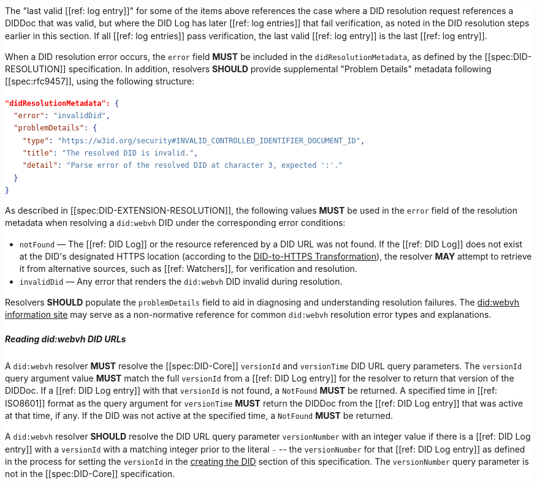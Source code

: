 The "last valid [[ref: log entry]]" for some of the items above references the case where a DID resolution request references a DIDDoc that was valid, but where the DID Log has later [[ref: log entries]] that fail verification, as noted in the DID resolution steps earlier in this section. If all [[ref: log entries]] pass verification, the last valid [[ref: log entry]] is the last [[ref: log entry]].

When a DID resolution error occurs, the `error` field **MUST** be included in the `didResolutionMetadata`, as defined by the [[spec:DID-RESOLUTION]] specification. In addition, resolvers **SHOULD** provide supplemental "Problem Details" metadata following [[spec:rfc9457]], using the following structure:

```json
"didResolutionMetadata": {
  "error": "invalidDid",
  "problemDetails": {
    "type": "https://w3id.org/security#INVALID_CONTROLLED_IDENTIFIER_DOCUMENT_ID",
    "title": "The resolved DID is invalid.",
    "detail": "Parse error of the resolved DID at character 3, expected ':'."
  }
}
```

As described in [[spec:DID-EXTENSION-RESOLUTION]], the following values **MUST** be used in the `error` field of the resolution metadata when resolving a `did:webvh` DID under the corresponding error conditions:

- `notFound` — The [[ref: DID Log]] or the resource referenced by a DID URL was not found. If the [[ref: DID Log]] does not exist at the DID's designated HTTPS location (according to the [DID-to-HTTPS Transformation](#the-did-to-https-transformation)), the resolver **MAY** attempt to retrieve it from alternative sources, such as [[ref: Watchers]], for verification and resolution.
- `invalidDid` — Any error that renders the `did:webvh` DID invalid during resolution.

Resolvers **SHOULD** populate the `problemDetails` field to aid in diagnosing and understanding resolution failures. The [did:webvh information site](https://didwebvh.info) may serve as a non-normative reference for common `did:webvh` resolution error types and explanations.

##### Reading did:webvh DID URLs

A `did:webvh` resolver **MUST** resolve the [[spec:DID-Core]] `versionId` and
`versionTime` DID URL query parameters. The `versionId` query argument value
**MUST** match the full `versionId` from a [[ref: DID Log entry]] for the
resolver to return that version of the DIDDoc. If a [[ref: DID Log entry]] with
that `versionId` is not found, a `NotFound` **MUST** be returned. A specified
time in [[ref: ISO8601]] format as the query argument for `versionTime` **MUST**
return the DIDDoc from the [[ref: DID Log entry]] that was active at that time,
if any. If the DID was not active at the specified time, a `NotFound` **MUST**
be returned.

A `did:webvh` resolver **SHOULD** resolve the DID URL query parameter
`versionNumber` with an integer value if there is a [[ref: DID Log entry]] with
a `versionId` with a matching integer prior to the literal `-` -- the
`versionNumber` for that [[ref: DID Log entry]] as defined in the process for
setting the `versionId` in the [creating the DID](#create-register) section of
this specification. The `versionNumber` query parameter is not in the
[[spec:DID-Core]] specification.


[Examples]: https://didwebvh.info/latest/example/